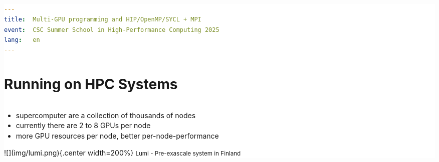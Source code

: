 ```yaml
---
title:  Multi-GPU programming and HIP/OpenMP/SYCL + MPI
event:  CSC Summer School in High-Performance Computing 2025
lang:   en
---
```


# Running on HPC Systems

 <div class="column" width=60%>

* supercomputer are a collection of thousands of nodes
* currently there are  2 to 8 GPUs per node
* more GPU resources per node, better per-node-performance 
 
</div>

 <div class="column" width=40%>
    ![](img/lumi.png){.center width=200%}
    <small>Lumi - Pre-exascale system in Finland</small>
 </div>

